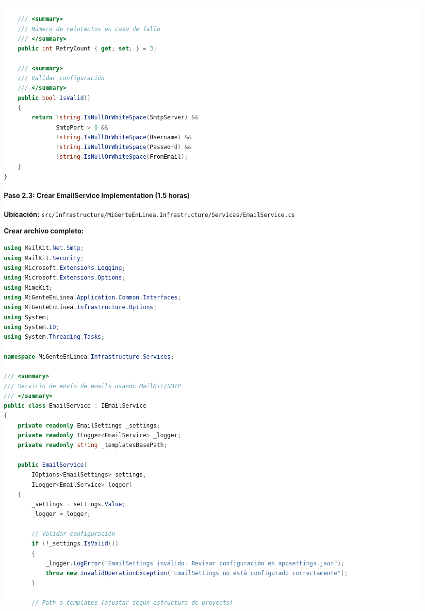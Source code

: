 ```csharp

    /// <summary>
    /// Número de reintentos en caso de fallo
    /// </summary>
    public int RetryCount { get; set; } = 3;

    /// <summary>
    /// Validar configuración
    /// </summary>
    public bool IsValid()
    {
        return !string.IsNullOrWhiteSpace(SmtpServer) &&
               SmtpPort > 0 &&
               !string.IsNullOrWhiteSpace(Username) &&
               !string.IsNullOrWhiteSpace(Password) &&
               !string.IsNullOrWhiteSpace(FromEmail);
    }
}
```

#### Paso 2.3: Crear EmailService Implementation (1.5 horas)

**Ubicación:** `src/Infrastructure/MiGenteEnLinea.Infrastructure/Services/EmailService.cs`

**Crear archivo completo:**
```csharp
using MailKit.Net.Smtp;
using MailKit.Security;
using Microsoft.Extensions.Logging;
using Microsoft.Extensions.Options;
using MimeKit;
using MiGenteEnLinea.Application.Common.Interfaces;
using MiGenteEnLinea.Infrastructure.Options;
using System;
using System.IO;
using System.Threading.Tasks;

namespace MiGenteEnLinea.Infrastructure.Services;

/// <summary>
/// Servicio de envío de emails usando MailKit/SMTP
/// </summary>
public class EmailService : IEmailService
{
    private readonly EmailSettings _settings;
    private readonly ILogger<EmailService> _logger;
    private readonly string _templatesBasePath;

    public EmailService(
        IOptions<EmailSettings> settings,
        ILogger<EmailService> logger)
    {
        _settings = settings.Value;
        _logger = logger;

        // Validar configuración
        if (!_settings.IsValid())
        {
            _logger.LogError("EmailSettings inválido. Revisar configuración en appsettings.json");
            throw new InvalidOperationException("EmailSettings no está configurado correctamente");
        }

        // Path a templates (ajustar según estructura de proyecto)
```